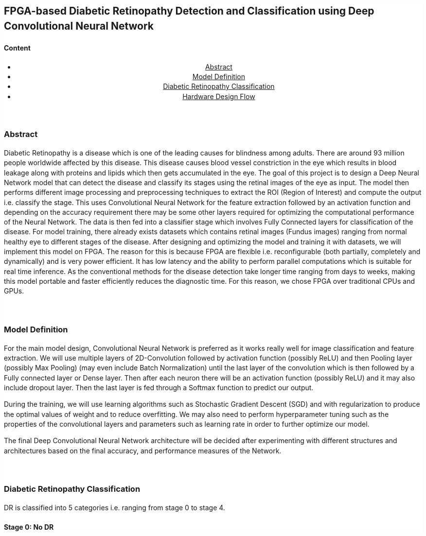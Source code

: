 <!DOCTYPE html>
<html lang="en">
<head>
	<meta charset="utf-8">
	<title>Home: DiabeticRetinopathy</title>
</head>
<body>
	<h2>FPGA-based Diabetic Retinopathy Detection and Classification using Deep Convolutional Neural Network</h2>
			<h4>Content</h4>
			<header>
				<nav>
					<ul>
						<li><a href="#Abstract">Abstract</a></li>
						<li><a href="#ModelDefinition">Model Definition</a></li>
						<li><a href="#DiabeticRetinopathyClassification">Diabetic Retinopathy Classification</a></li>
						<li><a href="#HardwareDesignFlow">Hardware Design Flow</a></li>
					</ul>
				</nav>
			</header>
		<h3 id = "Abstract">Abstract</h3>
			<p>Diabetic Retinopathy is a disease which is one of the leading causes for blindness among adults. There are around 93 million people worldwide affected by this disease. This disease causes blood vessel constriction in the eye which results in blood leakage along with proteins and lipids which then gets accumulated in the eye. The goal of this project is to design a Deep Neural Network model that can detect the disease and classify its stages using the retinal images of the eye as input. The model then performs different image processing and preprocessing techniques to extract the ROI (Region of Interest) and compute the output i.e. classify the stage. This uses Convolutional Neural Network for the feature extraction followed by an activation function and depending on the accuracy requirement there may be some other layers required for optimizing the computational performance of the Neural Network. The data is then fed into a classifier stage which involves Fully Connected layers for classification of the disease. For model training, there already exists datasets which contains retinal images (Fundus images) ranging from normal healthy eye to different stages of the disease. After designing and optimizing the model and training it with datasets, we will implement this model on FPGA. The reason for this is because FPGA are flexible i.e. reconfigurable (both partially, completely and dynamically) and is very power efficient. It has low latency and the ability to perform parallel computations which is suitable for real time inference. As the conventional methods for the disease detection take longer time ranging from days to weeks, making this model portable and faster efficiently reduces the diagnostic time. For this reason, we chose FPGA over traditional CPUs and GPUs.       
			</p>
		<br>
		<h3 id = "ModelDefinition">Model Definition</h3>
			<p>For the main model design, Convolutional Neural Network is preferred as it works really well for image classification and feature extraction. We will use multiple layers of 2D-Convolution followed by activation function (possibly ReLU) and then Pooling layer (possibly Max Pooling) (may even include Batch Normalization) until the last layer of the convolution which is then followed by a Fully connected layer or Dense layer. Then after each neuron there will be an activation function (possibly ReLU) and it may also include dropout layer. Then the last layer is fed through a Softmax function to predict our output.
			</p>
			<p>During the training, we will use learning algorithms such as Stochastic Gradient Descent (SGD) and with regularization to produce the optimal values of weight and to reduce overfitting. We may also need to perform hyperparameter tuning such as the properties of the convolutional layers and parameters such as learning rate in order to further optimize our model.
			</p>
			<p>The final Deep Convolutional Neural Network architecture will be decided after experimenting with different structures and architectures based on the final accuracy, and performance measures of the Network.
			</p>
			<br>
		<h3 id="DiabeticRetinopathyClassification">Diabetic Retinopathy Classification</h3>
			<p>DR is classified into 5 categories i.e. ranging from stage 0 to stage 4.
			</p>
			<h4>Stage 0: No DR</h4>